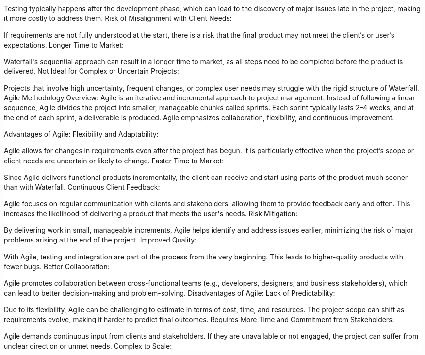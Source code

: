 Testing typically happens after the development phase, which can lead to the discovery of major issues late in the project, making it more costly to address them.
Risk of Misalignment with Client Needs:

If requirements are not fully understood at the start, there is a risk that the final product may not meet the client’s or user’s expectations.
Longer Time to Market:

Waterfall's sequential approach can result in a longer time to market, as all steps need to be completed before the product is delivered.
Not Ideal for Complex or Uncertain Projects:

Projects that involve high uncertainty, frequent changes, or complex user needs may struggle with the rigid structure of Waterfall.
Agile Methodology
Overview: Agile is an iterative and incremental approach to project management. Instead of following a linear sequence, Agile divides the project into smaller, manageable chunks called sprints. Each sprint typically lasts 2–4 weeks, and at the end of each sprint, a deliverable is produced. Agile emphasizes collaboration, flexibility, and continuous improvement.

Advantages of Agile:
Flexibility and Adaptability:

Agile allows for changes in requirements even after the project has begun. It is particularly effective when the project’s scope or client needs are uncertain or likely to change.
Faster Time to Market:

Since Agile delivers functional products incrementally, the client can receive and start using parts of the product much sooner than with Waterfall.
Continuous Client Feedback:

Agile focuses on regular communication with clients and stakeholders, allowing them to provide feedback early and often. This increases the likelihood of delivering a product that meets the user's needs.
Risk Mitigation:

By delivering work in small, manageable increments, Agile helps identify and address issues earlier, minimizing the risk of major problems arising at the end of the project.
Improved Quality:

With Agile, testing and integration are part of the process from the very beginning. This leads to higher-quality products with fewer bugs.
Better Collaboration:

Agile promotes collaboration between cross-functional teams (e.g., developers, designers, and business stakeholders), which can lead to better decision-making and problem-solving.
Disadvantages of Agile:
Lack of Predictability:

Due to its flexibility, Agile can be challenging to estimate in terms of cost, time, and resources. The project scope can shift as requirements evolve, making it harder to predict final outcomes.
Requires More Time and Commitment from Stakeholders:

Agile demands continuous input from clients and stakeholders. If they are unavailable or not engaged, the project can suffer from unclear direction or unmet needs.
Complex to Scale:
